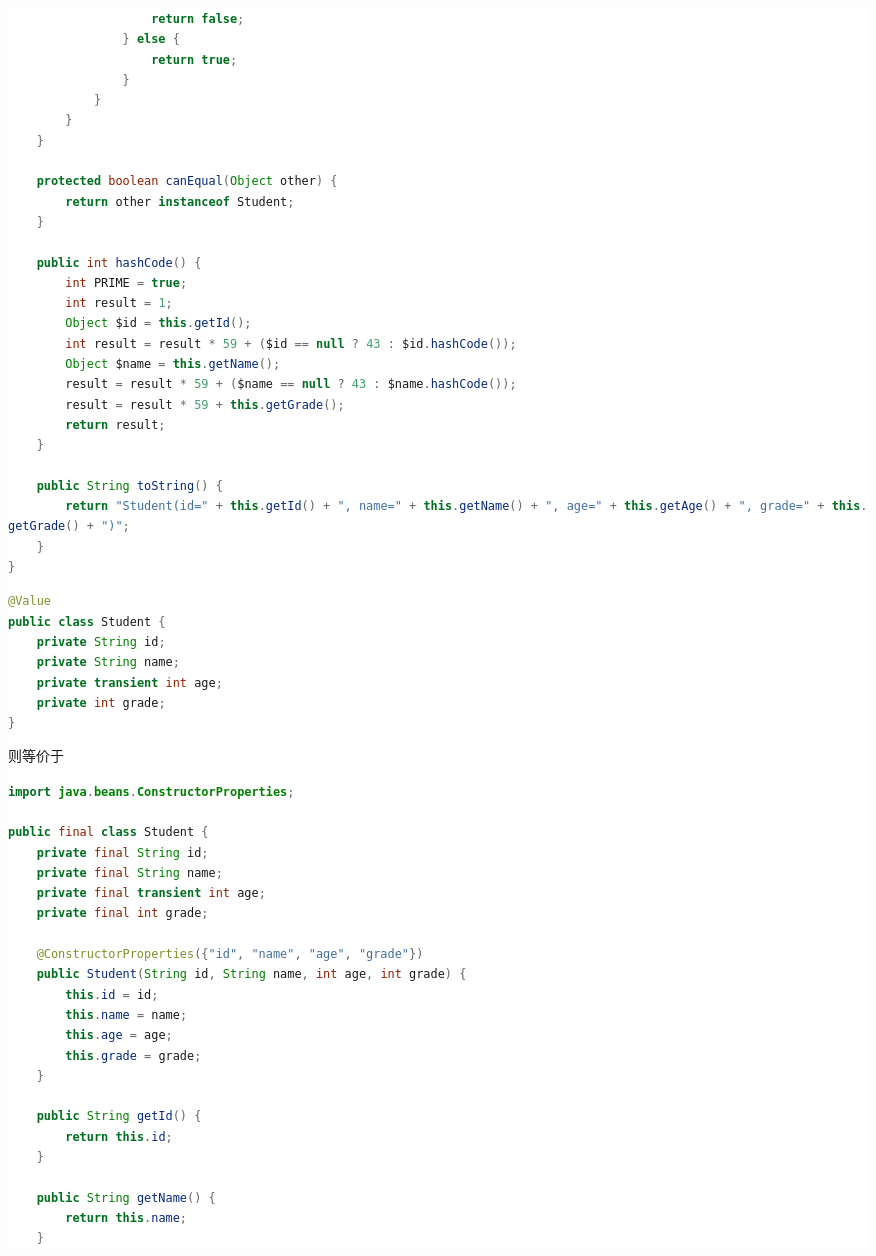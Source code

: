 ```java
                    return false;
                } else {
                    return true;
                }
            }
        }
    }

    protected boolean canEqual(Object other) {
        return other instanceof Student;
    }

    public int hashCode() {
        int PRIME = true;
        int result = 1;
        Object $id = this.getId();
        int result = result * 59 + ($id == null ? 43 : $id.hashCode());
        Object $name = this.getName();
        result = result * 59 + ($name == null ? 43 : $name.hashCode());
        result = result * 59 + this.getGrade();
        return result;
    }

    public String toString() {
        return "Student(id=" + this.getId() + ", name=" + this.getName() + ", age=" + this.getAge() + ", grade=" + this.getGrade() + ")";
    }
}
```
```java
@Value
public class Student {
    private String id;
    private String name;
    private transient int age;
    private int grade;
}
```
则等价于
```java
import java.beans.ConstructorProperties;

public final class Student {
    private final String id;
    private final String name;
    private final transient int age;
    private final int grade;

    @ConstructorProperties({"id", "name", "age", "grade"})
    public Student(String id, String name, int age, int grade) {
        this.id = id;
        this.name = name;
        this.age = age;
        this.grade = grade;
    }

    public String getId() {
        return this.id;
    }

    public String getName() {
        return this.name;
    }

```